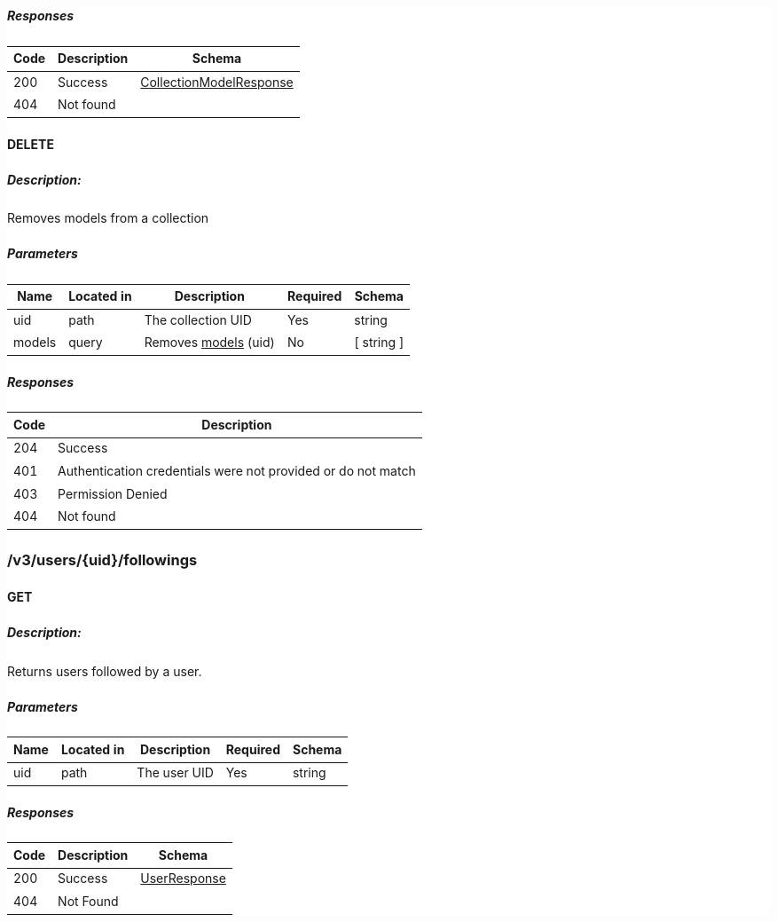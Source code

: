 ##### Responses

| Code | Description | Schema |
| ---- | ----------- | ------ |
| 200 | Success | [CollectionModelResponse](#CollectionModelResponse) |
| 404 | Not found |  |

#### DELETE
##### Description:

Removes models from a collection

##### Parameters

| Name | Located in | Description | Required | Schema |
| ---- | ---------- | ----------- | -------- | ---- |
| uid | path | The collection UID | Yes | string |
| models | query | Removes <a href="#/models" target="_blank">models</a> (uid) | No | [ string ] |

##### Responses

| Code | Description |
| ---- | ----------- |
| 204 | Success |
| 401 | Authentication credentials were not provided or do not match |
| 403 | Permission Denied |
| 404 | Not found |

### /v3/users/{uid}/followings

#### GET
##### Description:

Returns users followed by a user.

##### Parameters

| Name | Located in | Description | Required | Schema |
| ---- | ---------- | ----------- | -------- | ---- |
| uid | path | The user UID | Yes | string |

##### Responses

| Code | Description | Schema |
| ---- | ----------- | ------ |
| 200 | Success | [UserResponse](#UserResponse) |
| 404 | Not Found |  |
